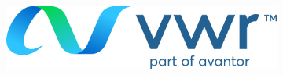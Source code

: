 <img style="display:inline;  float:left; padding-left:15px; width: 40%" src="images/symposium 2019/sponsors/vwr_2.png">

<script type="text/javascript">
$(document).ready(function() {
  var $tocItems = $(".tocify-subheader li.tocify-item"); // selector for all TOC items
  var $tabs     = $("a[role=\"tab\"]");                  // selector for all tabs
  var $panels   = $("div[role=\"tabpanel\"]");           // selector for all tabpanels

  $tocItems.hide();  // hide all TOC items

  // get the tab name for each section header (e.g. mammals)
  // and assign it to its corresponding toc item
  $panels.find("div[data-unique]").each(function() {
    var key = $(this).attr("data-unique");
    var tab = $(this).closest("div[role=\"tabpanel\"]").attr("id");
    $tocItems.filter("[data-unique=\"" + key + "\"]").attr("tab", tab)
  })
  // now each toc item knows to which tab panel it is pointing

  // show the toc items that point to sections on the first panel
  $tocItems.filter(function() {
    return($(this).attr("tab") === $tabs.first().text());
  }).toggle();

  // assign an onclick event to the tabs..
  $tabs.on("click", function() {
    $tocItems.hide();  // ... hide all TOC items
    var key = $(this).text(); // ... get the name of the tab clicked
    $tocItems.filter(function() {  // ... filter for the toc items pointing to that tab
      return($(this).attr("tab") === key);
    }).toggle();  // ... and show them
  });  
});
</script>